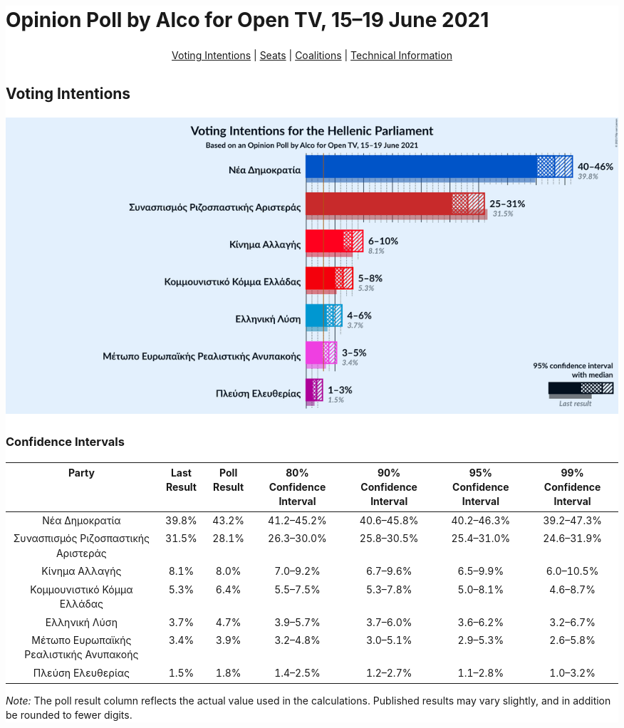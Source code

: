 # Opinion Poll by Alco for Open TV, 15–19 June 2021

<p align="center"><a href="#voting-intentions">Voting Intentions</a> | <a href="#seats">Seats</a> | <a href="#coalitions">Coalitions</a> | <a href="#technical-information">Technical Information</a></p>

## Voting Intentions

![Graph with voting intentions not yet produced](2021-06-19-Alco.png "Voting Intentions")

### Confidence Intervals

| Party | Last Result | Poll Result | 80% Confidence Interval | 90% Confidence Interval | 95% Confidence Interval | 99% Confidence Interval |
|:-----:|:-----------:|:-----------:|:-----------------------:|:-----------------------:|:-----------------------:|:-----------------------:|
| Νέα Δημοκρατία | 39.8% | 43.2% | 41.2–45.2% |40.6–45.8% |40.2–46.3% |39.2–47.3% |
| Συνασπισμός Ριζοσπαστικής Αριστεράς | 31.5% | 28.1% | 26.3–30.0% |25.8–30.5% |25.4–31.0% |24.6–31.9% |
| Κίνημα Αλλαγής | 8.1% | 8.0% | 7.0–9.2% |6.7–9.6% |6.5–9.9% |6.0–10.5% |
| Κομμουνιστικό Κόμμα Ελλάδας | 5.3% | 6.4% | 5.5–7.5% |5.3–7.8% |5.0–8.1% |4.6–8.7% |
| Ελληνική Λύση | 3.7% | 4.7% | 3.9–5.7% |3.7–6.0% |3.6–6.2% |3.2–6.7% |
| Μέτωπο Ευρωπαϊκής Ρεαλιστικής Ανυπακοής | 3.4% | 3.9% | 3.2–4.8% |3.0–5.1% |2.9–5.3% |2.6–5.8% |
| Πλεύση Ελευθερίας | 1.5% | 1.8% | 1.4–2.5% |1.2–2.7% |1.1–2.8% |1.0–3.2% |

*Note:* The poll result column reflects the actual value used in the calculations. Published results may vary slightly, and in addition be rounded to fewer digits.
